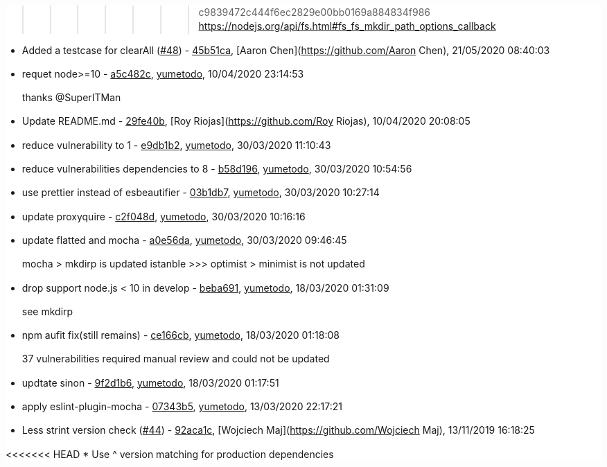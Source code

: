 >>>>>>> c9839472c444f6ec2829e00bb0169a884834f986
    https://nodejs.org/api/fs.html#fs_fs_mkdir_path_options_callback
  - Added a testcase for clearAll ([#48](https://github.com/royriojas/flat-cache/issues/48)) - [45b51ca]( https://github.com/royriojas/flat-cache/commit/45b51ca ), [Aaron Chen](https://github.com/Aaron Chen), 21/05/2020 08:40:03

    
  - requet node>=10 - [a5c482c]( https://github.com/royriojas/flat-cache/commit/a5c482c ), [yumetodo](https://github.com/yumetodo), 10/04/2020 23:14:53

    thanks @SuperITMan
    
  - Update README.md - [29fe40b]( https://github.com/royriojas/flat-cache/commit/29fe40b ), [Roy Riojas](https://github.com/Roy Riojas), 10/04/2020 20:08:05

    
  - reduce vulnerability to 1 - [e9db1b2]( https://github.com/royriojas/flat-cache/commit/e9db1b2 ), [yumetodo](https://github.com/yumetodo), 30/03/2020 11:10:43

    
  - reduce vulnerabilities dependencies to 8 - [b58d196]( https://github.com/royriojas/flat-cache/commit/b58d196 ), [yumetodo](https://github.com/yumetodo), 30/03/2020 10:54:56

    
  - use prettier instead of esbeautifier - [03b1db7]( https://github.com/royriojas/flat-cache/commit/03b1db7 ), [yumetodo](https://github.com/yumetodo), 30/03/2020 10:27:14

    
  - update proxyquire - [c2f048d]( https://github.com/royriojas/flat-cache/commit/c2f048d ), [yumetodo](https://github.com/yumetodo), 30/03/2020 10:16:16

    
  - update flatted and mocha - [a0e56da]( https://github.com/royriojas/flat-cache/commit/a0e56da ), [yumetodo](https://github.com/yumetodo), 30/03/2020 09:46:45

    mocha > mkdirp is updated
    istanble >>> optimist > minimist is not updated
    
  - drop support node.js < 10 in develop - [beba691]( https://github.com/royriojas/flat-cache/commit/beba691 ), [yumetodo](https://github.com/yumetodo), 18/03/2020 01:31:09

    see mkdirp
    
  - npm aufit fix(still remains) - [ce166cb]( https://github.com/royriojas/flat-cache/commit/ce166cb ), [yumetodo](https://github.com/yumetodo), 18/03/2020 01:18:08

    37 vulnerabilities required manual review and could not be updated
    
  - updtate sinon - [9f2d1b6]( https://github.com/royriojas/flat-cache/commit/9f2d1b6 ), [yumetodo](https://github.com/yumetodo), 18/03/2020 01:17:51

    
  - apply eslint-plugin-mocha - [07343b5]( https://github.com/royriojas/flat-cache/commit/07343b5 ), [yumetodo](https://github.com/yumetodo), 13/03/2020 22:17:21

    
  - Less strint version check ([#44](https://github.com/royriojas/flat-cache/issues/44)) - [92aca1c]( https://github.com/royriojas/flat-cache/commit/92aca1c ), [Wojciech Maj](https://github.com/Wojciech Maj), 13/11/2019 16:18:25

<<<<<<< HEAD
    * Use ^ version matching for production dependencies
    